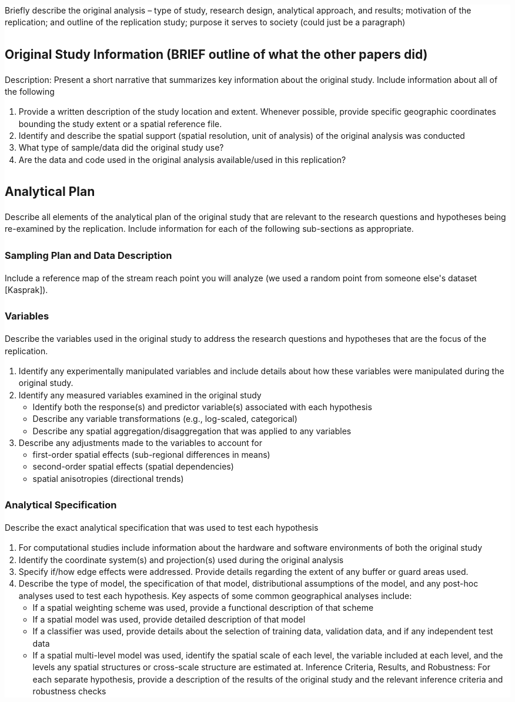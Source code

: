
Briefly describe the original analysis – type of study, research design, analytical approach, and results; motivation of the replication; and outline of the replication study; purpose it serves to society (could just be a paragraph)

## Original Study Information (BRIEF outline of what the other papers did)

Description: Present a short narrative that summarizes key information about the original study. Include information about all of the following
1.	Provide a written description of the study location and extent. Whenever possible, provide specific geographic coordinates bounding the study extent or a spatial reference file.
2.	Identify and describe the spatial support (spatial resolution, unit of analysis) of the original analysis was conducted
3.	What type of sample/data did the original study use?
4.	Are the data and code used in the original analysis available/used in this replication?

## Analytical Plan

Describe all elements of the analytical plan of the original study that are relevant to the research questions and hypotheses being re-examined by the replication. Include information for each of the following sub-sections as appropriate.

### Sampling Plan and Data Description

Include a reference map of the stream reach point you will analyze (we used a random point from someone else's dataset [Kasprak]).

### Variables

Describe the variables used in the original study to address the research questions and hypotheses that are the focus of the replication.

1. Identify any experimentally manipulated variables and include details about how these variables were manipulated during the original study.
2. Identify any measured variables examined in the original study
   -	Identify both the response(s) and predictor variable(s) associated with each hypothesis
   -	Describe any variable transformations (e.g., log-scaled, categorical)
   -	Describe any spatial aggregation/disaggregation that was applied to any variables
3. Describe any adjustments made to the variables to account for
   -	first-order spatial effects (sub-regional differences in means)
   -	second-order spatial effects (spatial dependencies)
   -	spatial anisotropies (directional trends)

### Analytical Specification

Describe the exact analytical specification that was used to test each hypothesis
1. For computational studies include information about the hardware and software environments of both the original study
2. Identify the coordinate system(s) and projection(s) used during the original analysis
3. Specify if/how edge effects were addressed. Provide details regarding the extent of any buffer or guard areas used.
4. Describe the type of model, the specification of that model, distributional assumptions of the model, and any post-hoc analyses used to test each hypothesis. Key aspects of some common geographical analyses include:
   - If a spatial weighting scheme was used, provide a functional description of that scheme
   - If a spatial model was used, provide detailed description of that model
   - If a classifier was used, provide details about the selection of training data, validation data, and if any independent test data
   - If a spatial multi-level model was used, identify the spatial scale of each level, the variable included at each level, and the levels any spatial structures or cross-scale structure are estimated at.
Inference Criteria, Results, and Robustness: For each separate hypothesis, provide a description of the results of the original study and the relevant inference criteria and robustness checks